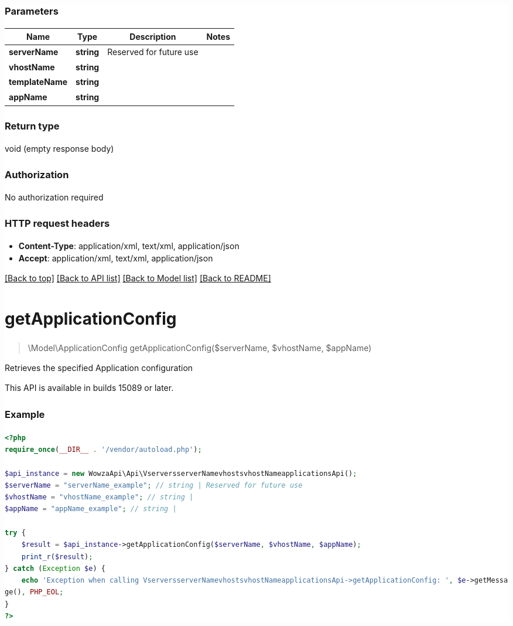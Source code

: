 ### Parameters

Name | Type | Description  | Notes
------------- | ------------- | ------------- | -------------
 **serverName** | **string**| Reserved for future use |
 **vhostName** | **string**|  |
 **templateName** | **string**|  |
 **appName** | **string**|  |

### Return type

void (empty response body)

### Authorization

No authorization required

### HTTP request headers

 - **Content-Type**: application/xml, text/xml, application/json
 - **Accept**: application/xml, text/xml, application/json

[[Back to top]](#) [[Back to API list]](../../README.md#documentation-for-api-endpoints) [[Back to Model list]](../../README.md#documentation-for-models) [[Back to README]](../../README.md)

# **getApplicationConfig**
> \Model\ApplicationConfig getApplicationConfig($serverName, $vhostName, $appName)

Retrieves the specified Application configuration

This API is available in builds 15089 or later.

### Example
```php
<?php
require_once(__DIR__ . '/vendor/autoload.php');

$api_instance = new WowzaApi\Api\VserversserverNamevhostsvhostNameapplicationsApi();
$serverName = "serverName_example"; // string | Reserved for future use
$vhostName = "vhostName_example"; // string | 
$appName = "appName_example"; // string | 

try {
    $result = $api_instance->getApplicationConfig($serverName, $vhostName, $appName);
    print_r($result);
} catch (Exception $e) {
    echo 'Exception when calling VserversserverNamevhostsvhostNameapplicationsApi->getApplicationConfig: ', $e->getMessage(), PHP_EOL;
}
?>
```
